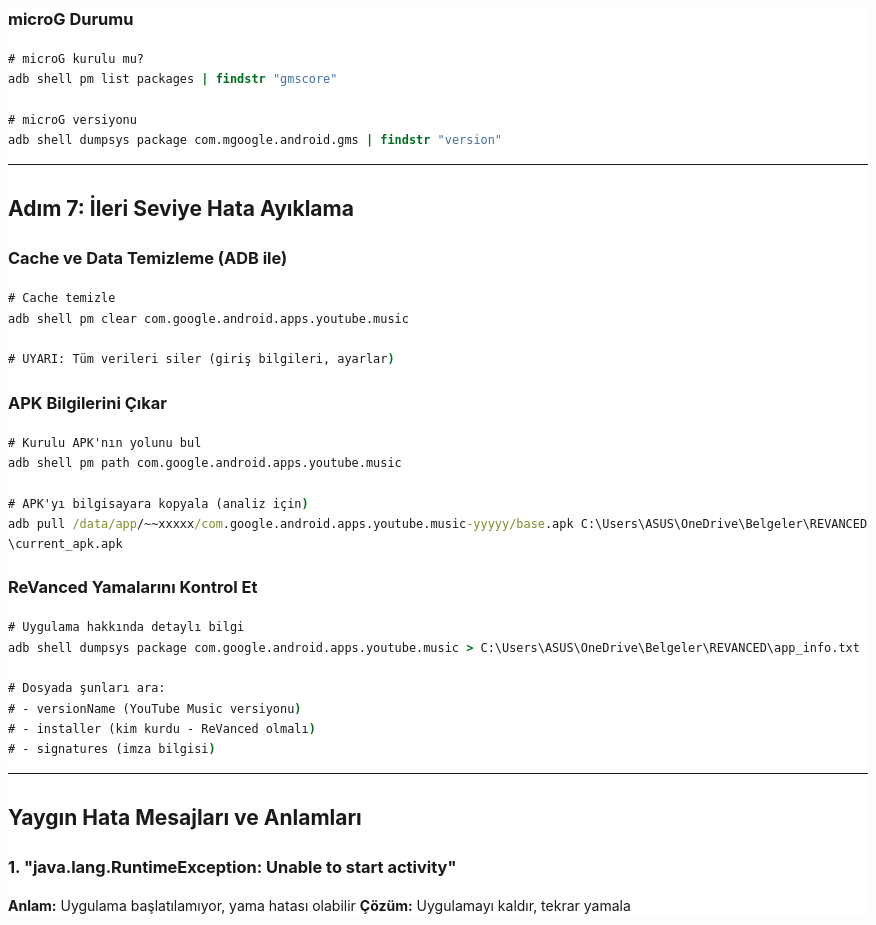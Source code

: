 ### microG Durumu
```cmd
# microG kurulu mu?
adb shell pm list packages | findstr "gmscore"

# microG versiyonu
adb shell dumpsys package com.mgoogle.android.gms | findstr "version"
```

---

## Adım 7: İleri Seviye Hata Ayıklama

### Cache ve Data Temizleme (ADB ile)
```cmd
# Cache temizle
adb shell pm clear com.google.android.apps.youtube.music

# UYARI: Tüm verileri siler (giriş bilgileri, ayarlar)
```

### APK Bilgilerini Çıkar
```cmd
# Kurulu APK'nın yolunu bul
adb shell pm path com.google.android.apps.youtube.music

# APK'yı bilgisayara kopyala (analiz için)
adb pull /data/app/~~xxxxx/com.google.android.apps.youtube.music-yyyyy/base.apk C:\Users\ASUS\OneDrive\Belgeler\REVANCED\current_apk.apk
```

### ReVanced Yamalarını Kontrol Et
```cmd
# Uygulama hakkında detaylı bilgi
adb shell dumpsys package com.google.android.apps.youtube.music > C:\Users\ASUS\OneDrive\Belgeler\REVANCED\app_info.txt

# Dosyada şunları ara:
# - versionName (YouTube Music versiyonu)
# - installer (kim kurdu - ReVanced olmalı)
# - signatures (imza bilgisi)
```

---

## Yaygın Hata Mesajları ve Anlamları

### 1. "java.lang.RuntimeException: Unable to start activity"
**Anlam:** Uygulama başlatılamıyor, yama hatası olabilir
**Çözüm:** Uygulamayı kaldır, tekrar yamala
